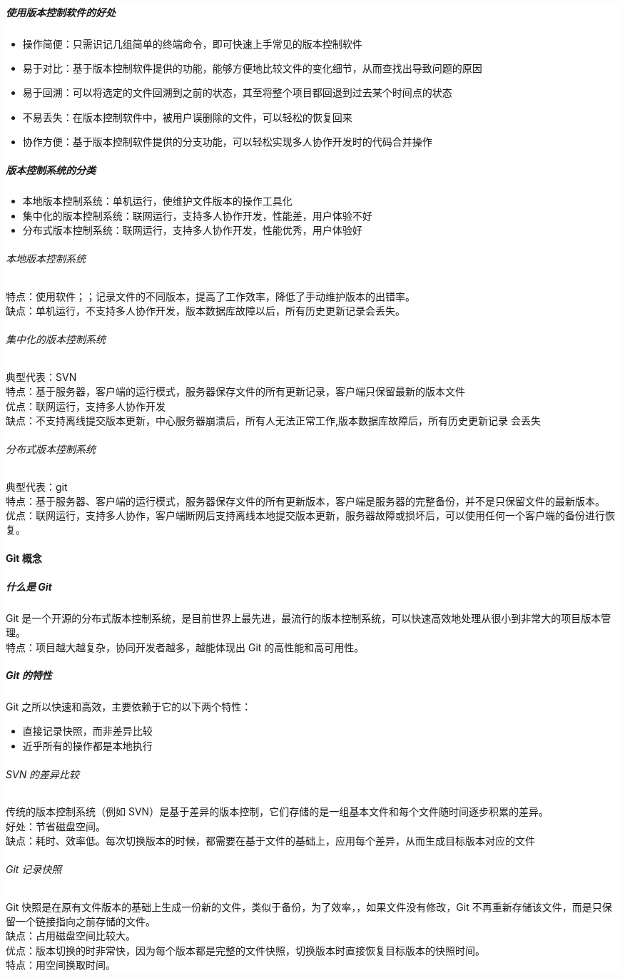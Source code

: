 ##### 使用版本控制软件的好处

- 操作简便：只需识记几组简单的终端命令，即可快速上手常见的版本控制软件
- 易于对比：基于版本控制软件提供的功能，能够方便地比较文件的变化细节，从而查找出导致问题的原因
- 易于回溯：可以将选定的文件回溯到之前的状态，其至将整个项目都回退到过去某个时间点的状态

- 不易丢失：在版本控制软件中，被用户误删除的文件，可以轻松的恢复回来
- 协作方便：基于版本控制软件提供的分支功能，可以轻松实现多人协作开发时的代码合并操作

##### 版本控制系统的分类

- 本地版本控制系统：单机运行，使维护文件版本的操作工具化
- 集中化的版本控制系统：联网运行，支持多人协作开发，性能差，用户体验不好
- 分布式版本控制系统：联网运行，支持多人协作开发，性能优秀，用户体验好

###### 本地版本控制系统

特点：使用软件；；记录文件的不同版本，提高了工作效率，降低了手动维护版本的出错率。<br />
缺点：单机运行，不支持多人协作开发，版本数据库故障以后，所有历史更新记录会丢失。 <br />

###### 集中化的版本控制系统

典型代表：SVN <br />
特点：基于服务器，客户端的运行模式，服务器保存文件的所有更新记录，客户端只保留最新的版本文件 <br />
优点：联网运行，支持多人协作开发<br />
缺点：不支持离线提交版本更新，中心服务器崩溃后，所有人无法正常工作,版本数据库故障后，所有历史更新记录 会丢失 <br />

###### 分布式版本控制系统

典型代表：git <br />
特点：基于服务器、客户端的运行模式，服务器保存文件的所有更新版本，客户端是服务器的完整备份，并不是只保留文件的最新版本。 <br />
优点：联网运行，支持多人协作，客户端断网后支持离线本地提交版本更新，服务器故障或损坏后，可以使用任何一个客户端的备份进行恢复。 <br />

#### Git 概念

##### 什么是 Git

Git 是一个开源的分布式版本控制系统，是目前世界上最先进，最流行的版本控制系统，可以快速高效地处理从很小到非常大的项目版本管理。 <br />
特点：项目越大越复杂，协同开发者越多，越能体现出 Git 的高性能和高可用性。 <br />

##### Git 的特性

Git 之所以快速和高效，主要依赖于它的以下两个特性：<br />

- 直接记录快照，而非差异比较
- 近乎所有的操作都是本地执行

###### SVN 的差异比较

传统的版本控制系统（例如 SVN）是基于差异的版本控制，它们存储的是一组基本文件和每个文件随时间逐步积累的差异。 <br />
好处：节省磁盘空间。 <br />
缺点：耗时、效率低。每次切换版本的时候，都需要在基于文件的基础上，应用每个差异，从而生成目标版本对应的文件 <br />

###### Git 记录快照

Git 快照是在原有文件版本的基础上生成一份新的文件，类似于备份，为了效率，，如果文件没有修改，Git 不再重新存储该文件，而是只保留一个链接指向之前存储的文件。 <br />
缺点：占用磁盘空间比较大。 <br />
优点：版本切换的时非常快，因为每个版本都是完整的文件快照，切换版本时直接恢复目标版本的快照时间。 <br />
特点：用空间换取时间。 <br />
